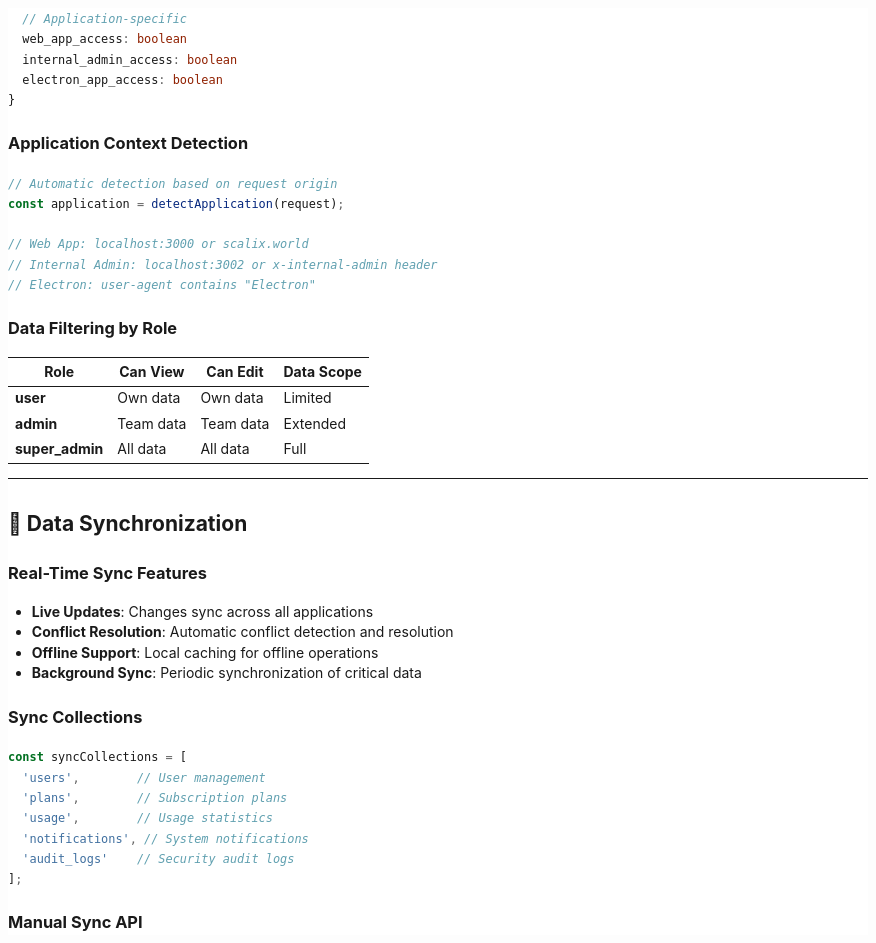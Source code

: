 ```typescript
  // Application-specific
  web_app_access: boolean
  internal_admin_access: boolean
  electron_app_access: boolean
}
```

### Application Context Detection

```javascript
// Automatic detection based on request origin
const application = detectApplication(request);

// Web App: localhost:3000 or scalix.world
// Internal Admin: localhost:3002 or x-internal-admin header
// Electron: user-agent contains "Electron"
```

### Data Filtering by Role

| Role | Can View | Can Edit | Data Scope |
|------|----------|----------|------------|
| **user** | Own data | Own data | Limited |
| **admin** | Team data | Team data | Extended |
| **super_admin** | All data | All data | Full |

---

## 🔄 Data Synchronization

### Real-Time Sync Features

- **Live Updates**: Changes sync across all applications
- **Conflict Resolution**: Automatic conflict detection and resolution
- **Offline Support**: Local caching for offline operations
- **Background Sync**: Periodic synchronization of critical data

### Sync Collections

```javascript
const syncCollections = [
  'users',        // User management
  'plans',        // Subscription plans
  'usage',        // Usage statistics
  'notifications', // System notifications
  'audit_logs'    // Security audit logs
];
```

### Manual Sync API
